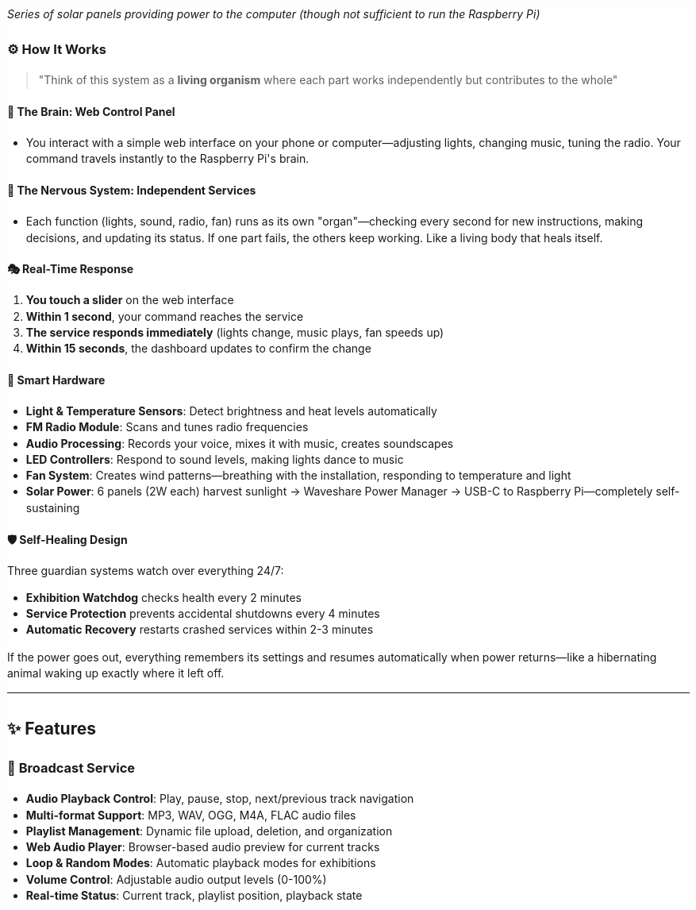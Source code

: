 *Series of solar panels providing power to the computer (though not sufficient to run the Raspberry Pi)*


### ⚙️ How It Works

> "Think of this system as a **living organism** where each part works independently but contributes to the whole"

#### **🧠 The Brain: Web Control Panel**
- You interact with a simple web interface on your phone or computer—adjusting lights, changing music, tuning the radio. Your command travels instantly to the Raspberry Pi's brain.

#### **💬 The Nervous System: Independent Services**
- Each function (lights, sound, radio, fan) runs as its own "organ"—checking every second for new instructions, making decisions, and updating its status. If one part fails, the others keep working. Like a living body that heals itself.

#### **🎭 Real-Time Response**
1. **You touch a slider** on the web interface
2. **Within 1 second**, your command reaches the service
3. **The service responds immediately** (lights change, music plays, fan speeds up)
4. **Within 15 seconds**, the dashboard updates to confirm the change

#### **🔧 Smart Hardware**
- **Light & Temperature Sensors**: Detect brightness and heat levels automatically
- **FM Radio Module**: Scans and tunes radio frequencies
- **Audio Processing**: Records your voice, mixes it with music, creates soundscapes
- **LED Controllers**: Respond to sound levels, making lights dance to music
- **Fan System**: Creates wind patterns—breathing with the installation, responding to temperature and light
- **Solar Power**: 6 panels (2W each) harvest sunlight → Waveshare Power Manager → USB-C to Raspberry Pi—completely self-sustaining

#### **🛡️ Self-Healing Design**
Three guardian systems watch over everything 24/7:
- **Exhibition Watchdog** checks health every 2 minutes
- **Service Protection** prevents accidental shutdowns every 4 minutes
- **Automatic Recovery** restarts crashed services within 2-3 minutes

If the power goes out, everything remembers its settings and resumes automatically when power returns—like a hibernating animal waking up exactly where it left off.

---

## ✨ Features

### 🎵 **Broadcast Service**
- **Audio Playback Control**: Play, pause, stop, next/previous track navigation
- **Multi-format Support**: MP3, WAV, OGG, M4A, FLAC audio files
- **Playlist Management**: Dynamic file upload, deletion, and organization
- **Web Audio Player**: Browser-based audio preview for current tracks
- **Loop & Random Modes**: Automatic playback modes for exhibitions
- **Volume Control**: Adjustable audio output levels (0-100%)
- **Real-time Status**: Current track, playlist position, playback state

